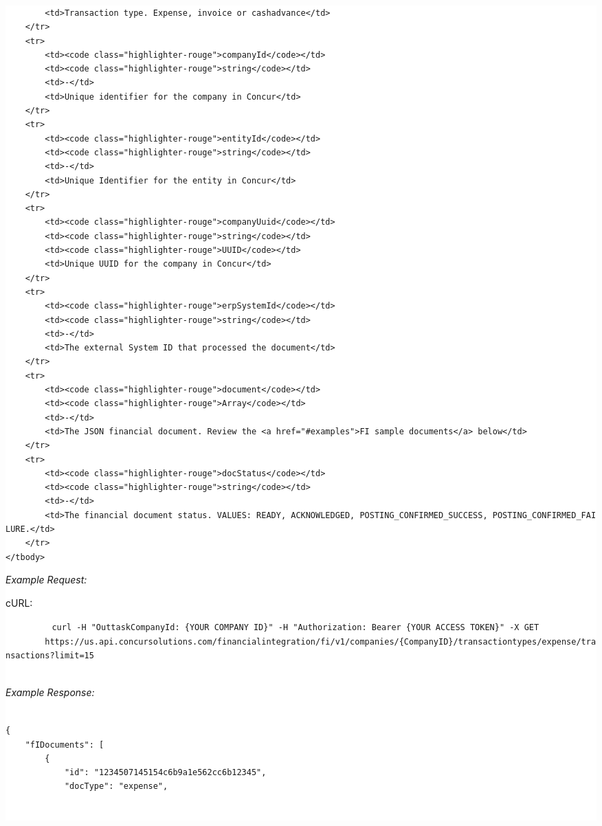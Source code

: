             <td>Transaction type. Expense, invoice or cashadvance</td>
    	</tr>
        <tr>
        	<td><code class="highlighter-rouge">companyId</code></td>
            <td><code class="highlighter-rouge">string</code></td>
            <td>-</td>
            <td>Unique identifier for the company in Concur</td>
    	</tr>
        <tr>
        	<td><code class="highlighter-rouge">entityId</code></td>
            <td><code class="highlighter-rouge">string</code></td>
            <td>-</td>
            <td>Unique Identifier for the entity in Concur</td>
    	</tr>
        <tr>
        	<td><code class="highlighter-rouge">companyUuid</code></td>
            <td><code class="highlighter-rouge">string</code></td>
            <td><code class="highlighter-rouge">UUID</code></td>
            <td>Unique UUID for the company in Concur</td>
    	</tr>
        <tr>
        	<td><code class="highlighter-rouge">erpSystemId</code></td>
            <td><code class="highlighter-rouge">string</code></td>
            <td>-</td>
            <td>The external System ID that processed the document</td>
    	</tr>
        <tr>
        	<td><code class="highlighter-rouge">document</code></td>
            <td><code class="highlighter-rouge">Array</code></td>
            <td>-</td>
            <td>The JSON financial document. Review the <a href="#examples">FI sample documents</a> below</td>
    	</tr>
        <tr>
        	<td><code class="highlighter-rouge">docStatus</code></td>
            <td><code class="highlighter-rouge">string</code></td>
            <td>-</td>
            <td>The financial document status. VALUES: READY, ACKNOWLEDGED, POSTING_CONFIRMED_SUCCESS, POSTING_CONFIRMED_FAILURE.</td>
    	</tr>
    </tbody>
</table>
<p>
<em>Example Request:</em>
</p>
<p>cURL:</p>
<div class="language-shell highlighter-rouge">
	<pre class="highlight">
    	<code>curl -H "OuttaskCompanyId: {YOUR COMPANY ID}" -H "Authorization: Bearer {YOUR ACCESS TOKEN}" -X GET
        https://us.api.concursolutions.com/financialintegration/fi/v1/companies/{CompanyID}/transactiontypes/expense/transactions?limit=15</code>
	</pre>
</div>
<p>
<em>Example Response:</em>
</p>
<div class="language-json highlighter-rouge">
	<pre class="highlight">
    	<code>
{
    "fIDocuments": [
        {
            "id": "1234507145154c6b9a1e562cc6b12345",
            "docType": "expense",